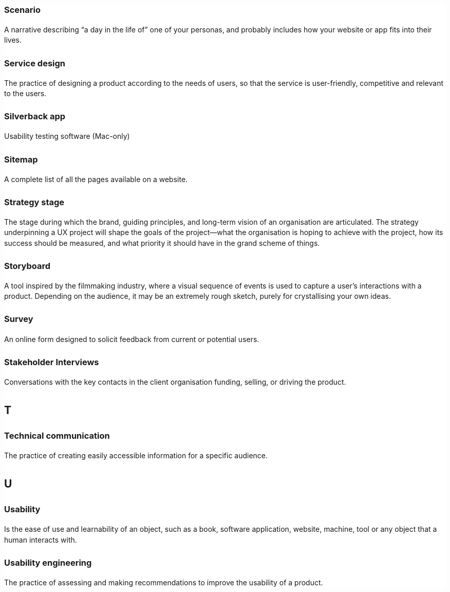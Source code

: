 ### <a name="scenario"></a>Scenario
A narrative describing “a day in the life of” one of your personas, and probably includes how your website or app fits into their lives.

### <a name="service-design"></a>Service design
The practice of designing a product according to the needs of users, so that the service is user-friendly, competitive and relevant to the users.

### <a name="silverback-app"></a>Silverback app
Usability testing software (Mac-only)

### <a name="sitemap"></a>Sitemap
A complete list of all the pages available on a website.

### <a name="strategy-stage"></a>Strategy stage
The stage during which the brand, guiding principles, and long-term vision of an organisation are articulated. The strategy underpinning a UX project will shape the goals of the project—what the organisation is hoping to achieve with the project, how its success should be measured, and what priority it should have in the grand scheme of things.

### <a name="storyboard"></a>Storyboard
A tool inspired by the filmmaking industry, where a visual sequence of events is used to capture a user’s interactions with a product. Depending on the audience, it may be an extremely rough sketch, purely for crystallising your own ideas.

### <a name="survey"></a>Survey	
An online form designed to solicit feedback from current or potential users.

### <a name="stakeholder-interviews"></a>Stakeholder Interviews
Conversations with the key contacts in the client organisation funding, selling, or driving the product.

## <a name="t"></a>T

### <a name="technical-communication"></a>Technical communication
The practice of creating easily accessible information for a specific audience.

## <a name="u"></a>U

### <a name="usability"></a>Usability
Is the ease of use and learnability of an object, such as a book, software application, website, machine, tool or any object that a human interacts with.

### <a name="usability-engineering"></a>Usability engineering
The practice of assessing and making recommendations to improve the usability of a product.
